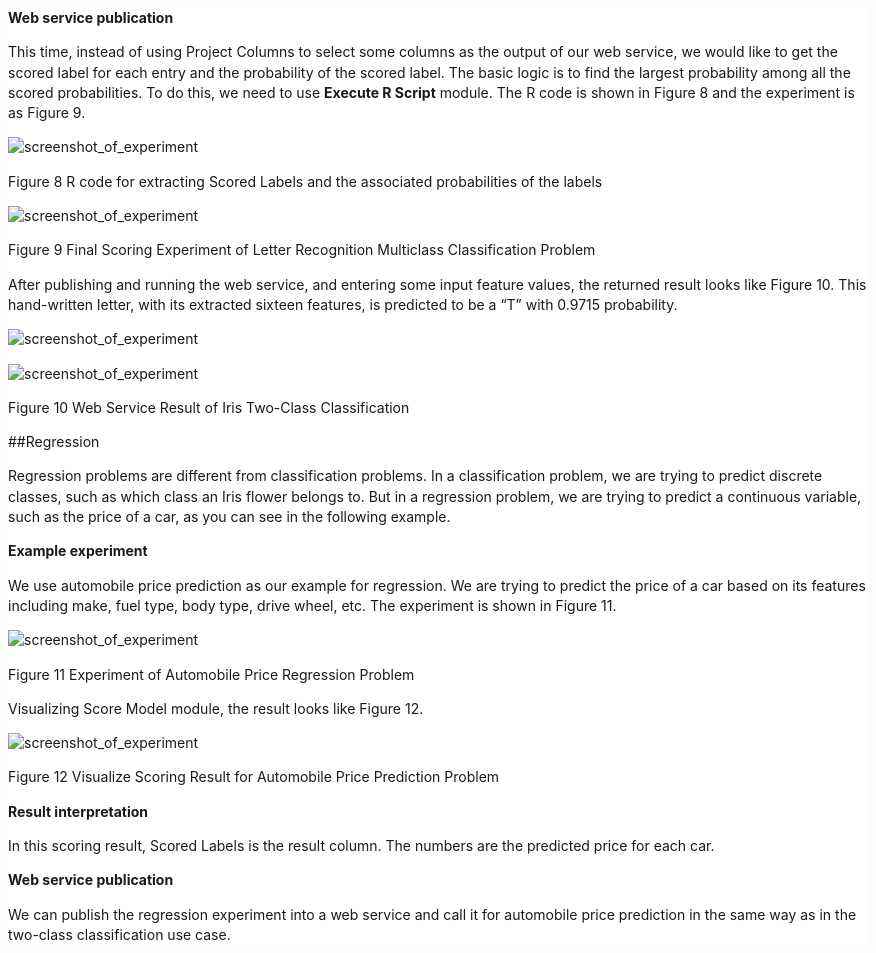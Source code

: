 **Web service publication**

This time, instead of using Project Columns to select some columns as the output of our web service, we would like to get the scored label for each entry and the probability of the scored label. The basic logic is to find the largest probability among all the scored probabilities. To do this, we need to use **Execute R Script** module. The R code is shown in Figure 8 and the experiment is as Figure 9.
 
![screenshot_of_experiment](./media/machine-learning-interpret-model-results/8.png)

Figure 8 R code for extracting Scored Labels and the associated probabilities of the labels
  
![screenshot_of_experiment](./media/machine-learning-interpret-model-results/9.png)

Figure 9 Final Scoring Experiment of Letter Recognition Multiclass Classification Problem

After publishing and running the web service, and entering some input feature values, the returned result looks like Figure 10. This hand-written letter, with its extracted sixteen features, is predicted to be a “T” with 0.9715 probability. 
 
![screenshot_of_experiment](./media/machine-learning-interpret-model-results/9_1.png)

![screenshot_of_experiment](./media/machine-learning-interpret-model-results/10.png)

Figure 10 Web Service Result of Iris Two-Class Classification

##Regression

Regression problems are different from classification problems. In a classification problem, we are trying to predict discrete classes, such as which class an Iris flower belongs to. But in a regression problem, we are trying to predict a continuous variable, such as the price of a car, as you can see in the following example.

**Example experiment**

We use automobile price prediction as our example for regression. We are trying to predict the price of a car based on its features including make, fuel type, body type, drive wheel, etc. The experiment is shown in Figure 11.
 
![screenshot_of_experiment](./media/machine-learning-interpret-model-results/11.png)

Figure 11 Experiment of Automobile Price Regression Problem

Visualizing Score Model module, the result looks like Figure 12.
 
![screenshot_of_experiment](./media/machine-learning-interpret-model-results/12.png)

Figure 12 Visualize Scoring Result for Automobile Price Prediction Problem

**Result interpretation**

In this scoring result, Scored Labels is the result column. The numbers are the predicted price for each car.

**Web service publication**

We can publish the regression experiment into a web service and call it for automobile price prediction in the same way as in the two-class classification use case.
 